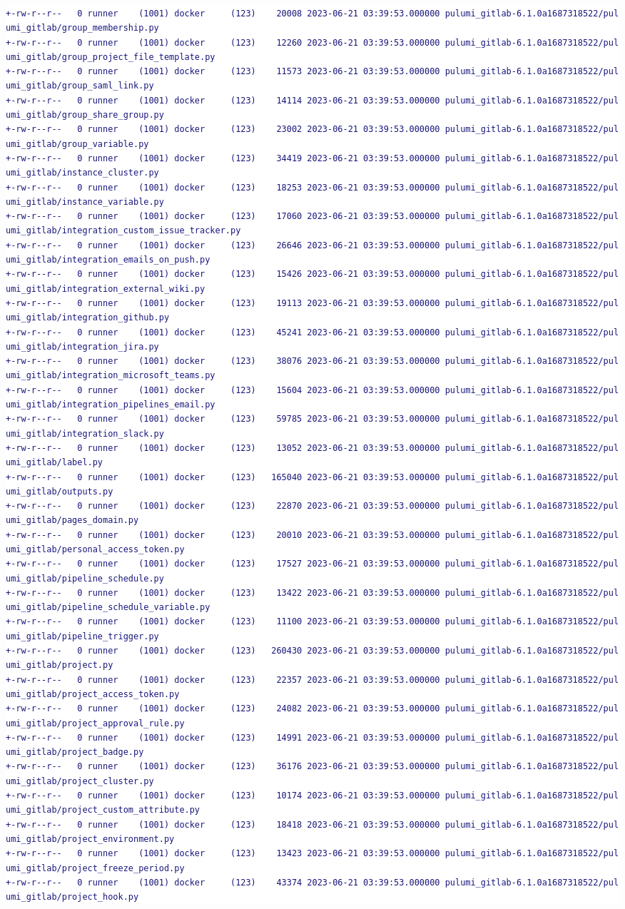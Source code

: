 ```diff
+-rw-r--r--   0 runner    (1001) docker     (123)    20008 2023-06-21 03:39:53.000000 pulumi_gitlab-6.1.0a1687318522/pulumi_gitlab/group_membership.py
+-rw-r--r--   0 runner    (1001) docker     (123)    12260 2023-06-21 03:39:53.000000 pulumi_gitlab-6.1.0a1687318522/pulumi_gitlab/group_project_file_template.py
+-rw-r--r--   0 runner    (1001) docker     (123)    11573 2023-06-21 03:39:53.000000 pulumi_gitlab-6.1.0a1687318522/pulumi_gitlab/group_saml_link.py
+-rw-r--r--   0 runner    (1001) docker     (123)    14114 2023-06-21 03:39:53.000000 pulumi_gitlab-6.1.0a1687318522/pulumi_gitlab/group_share_group.py
+-rw-r--r--   0 runner    (1001) docker     (123)    23002 2023-06-21 03:39:53.000000 pulumi_gitlab-6.1.0a1687318522/pulumi_gitlab/group_variable.py
+-rw-r--r--   0 runner    (1001) docker     (123)    34419 2023-06-21 03:39:53.000000 pulumi_gitlab-6.1.0a1687318522/pulumi_gitlab/instance_cluster.py
+-rw-r--r--   0 runner    (1001) docker     (123)    18253 2023-06-21 03:39:53.000000 pulumi_gitlab-6.1.0a1687318522/pulumi_gitlab/instance_variable.py
+-rw-r--r--   0 runner    (1001) docker     (123)    17060 2023-06-21 03:39:53.000000 pulumi_gitlab-6.1.0a1687318522/pulumi_gitlab/integration_custom_issue_tracker.py
+-rw-r--r--   0 runner    (1001) docker     (123)    26646 2023-06-21 03:39:53.000000 pulumi_gitlab-6.1.0a1687318522/pulumi_gitlab/integration_emails_on_push.py
+-rw-r--r--   0 runner    (1001) docker     (123)    15426 2023-06-21 03:39:53.000000 pulumi_gitlab-6.1.0a1687318522/pulumi_gitlab/integration_external_wiki.py
+-rw-r--r--   0 runner    (1001) docker     (123)    19113 2023-06-21 03:39:53.000000 pulumi_gitlab-6.1.0a1687318522/pulumi_gitlab/integration_github.py
+-rw-r--r--   0 runner    (1001) docker     (123)    45241 2023-06-21 03:39:53.000000 pulumi_gitlab-6.1.0a1687318522/pulumi_gitlab/integration_jira.py
+-rw-r--r--   0 runner    (1001) docker     (123)    38076 2023-06-21 03:39:53.000000 pulumi_gitlab-6.1.0a1687318522/pulumi_gitlab/integration_microsoft_teams.py
+-rw-r--r--   0 runner    (1001) docker     (123)    15604 2023-06-21 03:39:53.000000 pulumi_gitlab-6.1.0a1687318522/pulumi_gitlab/integration_pipelines_email.py
+-rw-r--r--   0 runner    (1001) docker     (123)    59785 2023-06-21 03:39:53.000000 pulumi_gitlab-6.1.0a1687318522/pulumi_gitlab/integration_slack.py
+-rw-r--r--   0 runner    (1001) docker     (123)    13052 2023-06-21 03:39:53.000000 pulumi_gitlab-6.1.0a1687318522/pulumi_gitlab/label.py
+-rw-r--r--   0 runner    (1001) docker     (123)   165040 2023-06-21 03:39:53.000000 pulumi_gitlab-6.1.0a1687318522/pulumi_gitlab/outputs.py
+-rw-r--r--   0 runner    (1001) docker     (123)    22870 2023-06-21 03:39:53.000000 pulumi_gitlab-6.1.0a1687318522/pulumi_gitlab/pages_domain.py
+-rw-r--r--   0 runner    (1001) docker     (123)    20010 2023-06-21 03:39:53.000000 pulumi_gitlab-6.1.0a1687318522/pulumi_gitlab/personal_access_token.py
+-rw-r--r--   0 runner    (1001) docker     (123)    17527 2023-06-21 03:39:53.000000 pulumi_gitlab-6.1.0a1687318522/pulumi_gitlab/pipeline_schedule.py
+-rw-r--r--   0 runner    (1001) docker     (123)    13422 2023-06-21 03:39:53.000000 pulumi_gitlab-6.1.0a1687318522/pulumi_gitlab/pipeline_schedule_variable.py
+-rw-r--r--   0 runner    (1001) docker     (123)    11100 2023-06-21 03:39:53.000000 pulumi_gitlab-6.1.0a1687318522/pulumi_gitlab/pipeline_trigger.py
+-rw-r--r--   0 runner    (1001) docker     (123)   260430 2023-06-21 03:39:53.000000 pulumi_gitlab-6.1.0a1687318522/pulumi_gitlab/project.py
+-rw-r--r--   0 runner    (1001) docker     (123)    22357 2023-06-21 03:39:53.000000 pulumi_gitlab-6.1.0a1687318522/pulumi_gitlab/project_access_token.py
+-rw-r--r--   0 runner    (1001) docker     (123)    24082 2023-06-21 03:39:53.000000 pulumi_gitlab-6.1.0a1687318522/pulumi_gitlab/project_approval_rule.py
+-rw-r--r--   0 runner    (1001) docker     (123)    14991 2023-06-21 03:39:53.000000 pulumi_gitlab-6.1.0a1687318522/pulumi_gitlab/project_badge.py
+-rw-r--r--   0 runner    (1001) docker     (123)    36176 2023-06-21 03:39:53.000000 pulumi_gitlab-6.1.0a1687318522/pulumi_gitlab/project_cluster.py
+-rw-r--r--   0 runner    (1001) docker     (123)    10174 2023-06-21 03:39:53.000000 pulumi_gitlab-6.1.0a1687318522/pulumi_gitlab/project_custom_attribute.py
+-rw-r--r--   0 runner    (1001) docker     (123)    18418 2023-06-21 03:39:53.000000 pulumi_gitlab-6.1.0a1687318522/pulumi_gitlab/project_environment.py
+-rw-r--r--   0 runner    (1001) docker     (123)    13423 2023-06-21 03:39:53.000000 pulumi_gitlab-6.1.0a1687318522/pulumi_gitlab/project_freeze_period.py
+-rw-r--r--   0 runner    (1001) docker     (123)    43374 2023-06-21 03:39:53.000000 pulumi_gitlab-6.1.0a1687318522/pulumi_gitlab/project_hook.py
```